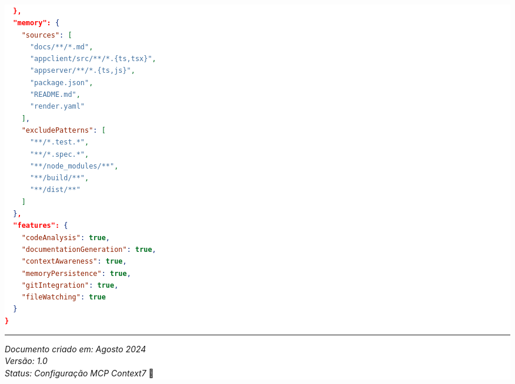 ```json
  },
  "memory": {
    "sources": [
      "docs/**/*.md",
      "appclient/src/**/*.{ts,tsx}",
      "appserver/**/*.{ts,js}",
      "package.json",
      "README.md",
      "render.yaml"
    ],
    "excludePatterns": [
      "**/*.test.*",
      "**/*.spec.*",
      "**/node_modules/**",
      "**/build/**",
      "**/dist/**"
    ]
  },
  "features": {
    "codeAnalysis": true,
    "documentationGeneration": true,
    "contextAwareness": true,
    "memoryPersistence": true,
    "gitIntegration": true,
    "fileWatching": true
  }
}
```

---

*Documento criado em: Agosto 2024*  
*Versão: 1.0*  
*Status: Configuração MCP Context7* 🧠
